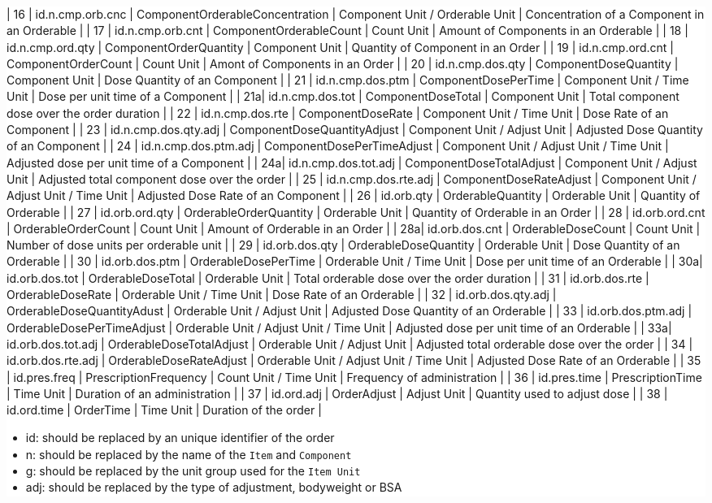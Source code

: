 | 16 | id.n.cmp.orb.cnc       | ComponentOrderableConcentration | Component Unit / Orderable Unit          | Concentration of a Component in an Orderable |
| 17 | id.n.cmp.orb.cnt       | ComponentOrderableCount         | Count Unit                               | Amount of Components in an Orderable         |
| 18 | id.n.cmp.ord.qty       | ComponentOrderQuantity          | Component Unit                           | Quantity of Component in an Order            |
| 19 | id.n.cmp.ord.cnt       | ComponentOrderCount             | Count Unit                               | Amont of Components in an Order              |
| 20 | id.n.cmp.dos.qty       | ComponentDoseQuantity           | Component Unit                           | Dose Quantity of an Component                |
| 21 | id.n.cmp.dos.ptm       | ComponentDosePerTime            | Component Unit / Time Unit               | Dose per unit time of a Component            |
| 21a| id.n.cmp.dos.tot       | ComponentDoseTotal              | Component Unit                           | Total component dose over the order duration |
| 22 | id.n.cmp.dos.rte       | ComponentDoseRate               | Component Unit / Time Unit               | Dose Rate of an Component                    |
| 23 | id.n.cmp.dos.qty.adj   | ComponentDoseQuantityAdjust     | Component Unit / Adjust Unit             | Adjusted Dose Quantity of an Component       |
| 24 | id.n.cmp.dos.ptm.adj   | ComponentDosePerTimeAdjust      | Component Unit / Adjust Unit / Time Unit | Adjusted dose per unit time of a Component   |
| 24a| id.n.cmp.dos.tot.adj   | ComponentDoseTotalAdjust        | Component Unit / Adjust Unit             | Adjusted total component dose over the order |
| 25 | id.n.cmp.dos.rte.adj   | ComponentDoseRateAdjust         | Component Unit / Adjust Unit / Time Unit | Adjusted Dose Rate of an Component           |
| 26 | id.orb.qty             | OrderableQuantity               | Orderable Unit                           | Quantity of Orderable                        |
| 27 | id.orb.ord.qty         | OrderableOrderQuantity          | Orderable Unit                           | Quantity of Orderable in an Order            |
| 28 | id.orb.ord.cnt         | OrderableOrderCount             | Count Unit                               | Amount of Orderable in an Order              |
| 28a| id.orb.dos.cnt         | OrderableDoseCount              | Count Unit                               | Number of dose units per orderable unit      |
| 29 | id.orb.dos.qty         | OrderableDoseQuantity           | Orderable Unit                           | Dose Quantity of an Orderable                |
| 30 | id.orb.dos.ptm         | OrderableDosePerTime            | Orderable Unit / Time Unit               | Dose per unit time of an Orderable           |
| 30a| id.orb.dos.tot         | OrderableDoseTotal              | Orderable Unit                           | Total orderable dose over the order duration |
| 31 | id.orb.dos.rte         | OrderableDoseRate               | Orderable Unit / Time Unit               | Dose Rate of an Orderable                    |
| 32 | id.orb.dos.qty.adj     | OrderableDoseQuantityAdust      | Orderable Unit / Adjust Unit             | Adjusted Dose Quantity of an Orderable       |
| 33 | id.orb.dos.ptm.adj     | OrderableDosePerTimeAdjust      | Orderable Unit / Adjust Unit / Time Unit | Adjusted dose per unit time of an Orderable  |
| 33a| id.orb.dos.tot.adj     | OrderableDoseTotalAdjust        | Orderable Unit / Adjust Unit             | Adjusted total orderable dose over the order |
| 34 | id.orb.dos.rte.adj     | OrderableDoseRateAdjust         | Orderable Unit / Adjust Unit / Time Unit | Adjusted Dose Rate of an Orderable           |
| 35 | id.pres.freq           | PrescriptionFrequency           | Count Unit / Time Unit                   | Frequency of administration                  |
| 36 | id.pres.time           | PrescriptionTime                | Time Unit                                | Duration of an administration                |
| 37 | id.ord.adj             | OrderAdjust                     | Adjust Unit                              | Quantity used to adjust dose                 |
| 38 | id.ord.time            | OrderTime                       | Time Unit                                | Duration of the order                        |

- id: should be replaced by an unique identifier of the order
- n: should be replaced by the name of the `Item` and `Component`
- g: should be replaced by the unit group used for the `Item Unit`
- adj: should be replaced by the type of adjustment, bodyweight or BSA
